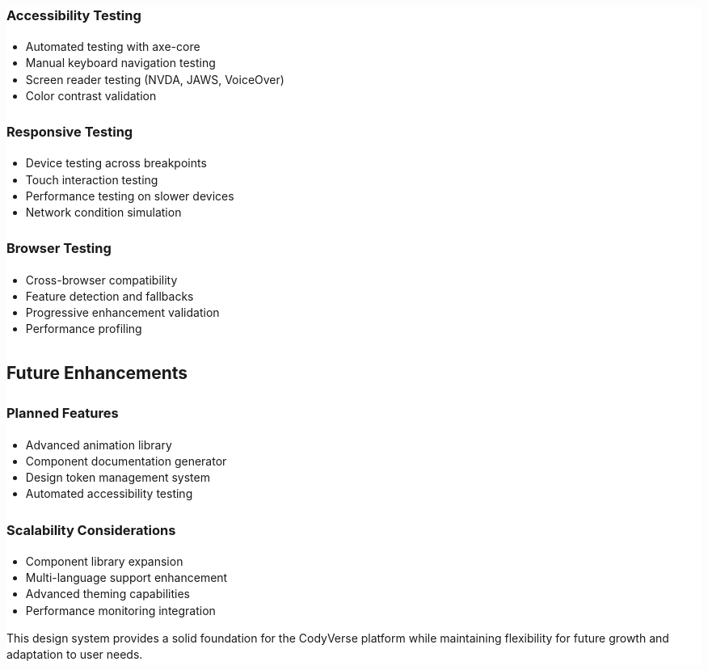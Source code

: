 ### Accessibility Testing
- Automated testing with axe-core
- Manual keyboard navigation testing
- Screen reader testing (NVDA, JAWS, VoiceOver)
- Color contrast validation

### Responsive Testing
- Device testing across breakpoints
- Touch interaction testing
- Performance testing on slower devices
- Network condition simulation

### Browser Testing
- Cross-browser compatibility
- Feature detection and fallbacks
- Progressive enhancement validation
- Performance profiling

## Future Enhancements

### Planned Features
- Advanced animation library
- Component documentation generator
- Design token management system
- Automated accessibility testing

### Scalability Considerations
- Component library expansion
- Multi-language support enhancement
- Advanced theming capabilities
- Performance monitoring integration

This design system provides a solid foundation for the CodyVerse platform while maintaining flexibility for future growth and adaptation to user needs.